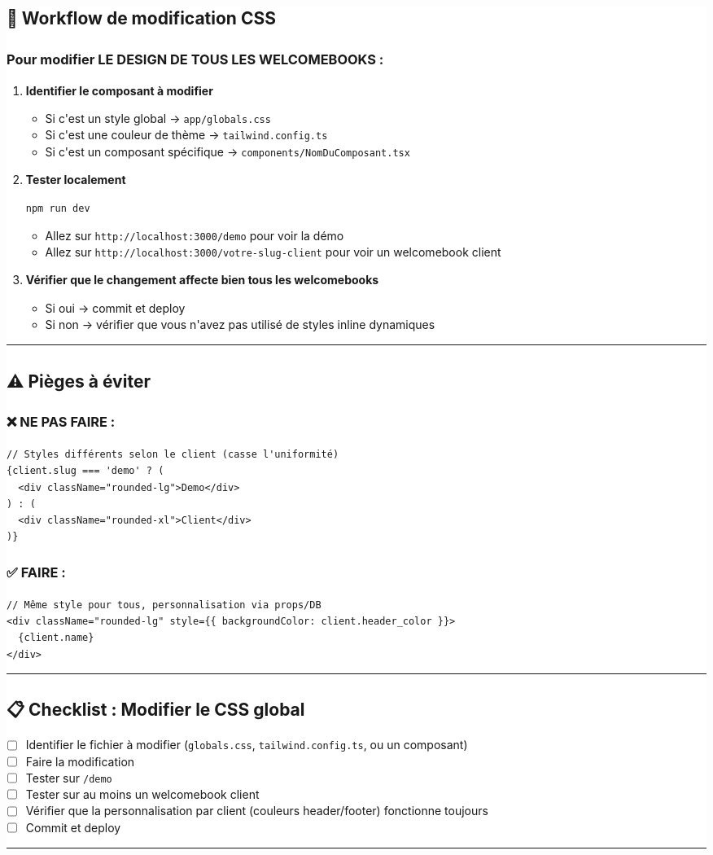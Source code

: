 ## 🚀 Workflow de modification CSS

### Pour modifier LE DESIGN DE TOUS LES WELCOMEBOOKS :

1. **Identifier le composant à modifier**
   - Si c'est un style global → `app/globals.css`
   - Si c'est une couleur de thème → `tailwind.config.ts`
   - Si c'est un composant spécifique → `components/NomDuComposant.tsx`

2. **Tester localement**
   ```bash
   npm run dev
   ```
   - Allez sur `http://localhost:3000/demo` pour voir la démo
   - Allez sur `http://localhost:3000/votre-slug-client` pour voir un welcomebook client

3. **Vérifier que le changement affecte bien tous les welcomebooks**
   - Si oui → commit et deploy
   - Si non → vérifier que vous n'avez pas utilisé de styles inline dynamiques

---

## ⚠️ Pièges à éviter

### ❌ NE PAS FAIRE :

```tsx
// Styles différents selon le client (casse l'uniformité)
{client.slug === 'demo' ? (
  <div className="rounded-lg">Demo</div>
) : (
  <div className="rounded-xl">Client</div>
)}
```

### ✅ FAIRE :

```tsx
// Même style pour tous, personnalisation via props/DB
<div className="rounded-lg" style={{ backgroundColor: client.header_color }}>
  {client.name}
</div>
```

---

## 📋 Checklist : Modifier le CSS global

- [ ] Identifier le fichier à modifier (`globals.css`, `tailwind.config.ts`, ou un composant)
- [ ] Faire la modification
- [ ] Tester sur `/demo`
- [ ] Tester sur au moins un welcomebook client
- [ ] Vérifier que la personnalisation par client (couleurs header/footer) fonctionne toujours
- [ ] Commit et deploy

---